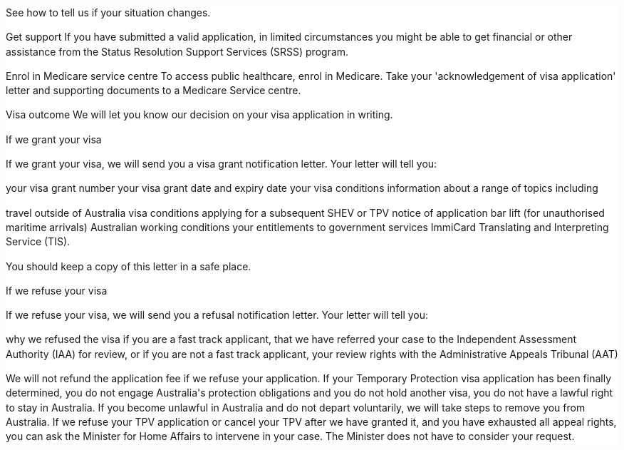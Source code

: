 See how to tell us if your situation changes.




Get support
If you have submitted a valid application, in limited circumstances you might be able to get financial or other assistance from the Status Resolution Support Services (SRSS) program.





Enrol in Medicare service centre
To access public healthcare, enrol in Medicare. Take your 'acknowledgement of visa application' letter and supporting documents to a Medicare Service centre.








Visa outcome
We will let you know our decision on your visa application in writing.

If we grant your visa

If we grant your visa, we will send you a visa grant notification letter. Your letter will tell you:

your visa grant number
your visa grant date and expiry date
your visa conditions
information about a range of topics including

travel outside of Australia
visa conditions
applying for a subsequent SHEV or TPV
notice of application bar lift (for unauthorised maritime arrivals)
Australian working conditions
your entitlements to government services
ImmiCard
Translating and Interpreting Service (TIS).



You should keep a copy of this letter in a safe place.




If we refuse your visa

If we refuse your visa, we will send you a refusal notification letter. Your letter will tell you:

why we refused the visa
if you are a fast track applicant, that we have referred your case to the Independent Assessment Authority (IAA) for review, or
if you are not a fast track applicant, your review rights with the Administrative Appeals Tribunal (AAT)

We will not refund the application fee if we refuse your application.
If your Temporary Protection visa application has been finally determined, you do not engage Australia's protection obligations and you do not hold another visa, you do not have a lawful right to stay in Australia.
If you become unlawful in Australia and do not depart voluntarily, we will take steps to remove you from Australia.
If we refuse your TPV application or cancel your TPV after we have granted it, and you have exhausted all appeal rights, you can ask the Minister for Home Affairs to intervene in your case. The Minister does not have to consider your request.
